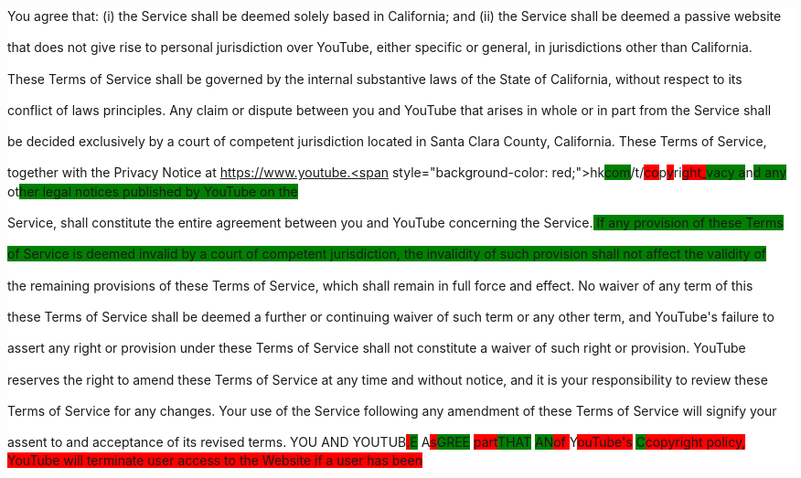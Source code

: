 
You agree that: (i) the Service shall be deemed solely based in California; and (ii) the Service shall be deemed a passive website


that does not give rise to personal jurisdiction over YouTube, either specific or general, in jurisdictions other than California.


These Terms of Service shall be governed by the internal substantive laws of the State of California, without respect to its


conflict of laws principles. Any claim or dispute between you and YouTube that arises in whole or in part from the Service shall


be decided exclusively by a court of competent jurisdiction located in Santa Clara County, California. These Terms of Service,


together with the Privacy Notice at</span> https://www.youtube.<span style="background-color: red;">hk</span><span style="background-color: green;">com</span>/t/<span style="background-color: red;">co</span>p<span style="background-color: red;">y</span>ri<span style="background-color: red;">ght\_</span><span style="background-color: green;">vacy a</span>n<span style="background-color: green;">d any </span>ot<span style="background-color: green;">her legal notices published by YouTube on the


Service, shall constitute the entire agreement between you and YouTube concerning the Serv</span>ice.<span style="background-color: green;"> If any provision of these Terms</span>


<span style="background-color: green;">of Service is deemed invalid by a court of competent jurisdiction, the invalidity of such provision shall not affect the validity of


the remaining provisions of these Terms of Service, which shall remain in full force and effect. No waiver of any term of this


these Terms of Service shall be deemed a further or continuing waiver of such term or any other term, and YouTube's failure to


assert any right or provision under these Terms of Service shall not constitute a waiver of such right or provision. YouTube


reserves the right to amend these Terms of Service at any time and without notice, and it is your responsibility to review these


Terms of Service for any changes. Your use of the Service following any amendment of these Terms of Service will signify your


assent to and acceptance of its revised terms. YOU AND YOUTU</span>B<span style="background-color: red;">.</span><span style="background-color: green;">E</span> A<span style="background-color: red;">s</span><span style="background-color: green;">GREE</span> <span style="background-color: red;">part</span><span style="background-color: green;">THAT</span> <span style="background-color: green;">AN</span><span style="background-color: red;">of </span>Y<span style="background-color: red;">ouTube's</span> <span style="background-color: green;">C</span><span style="background-color: red;">copyright policy, YouTube will terminate user access to the Website if a user has been
